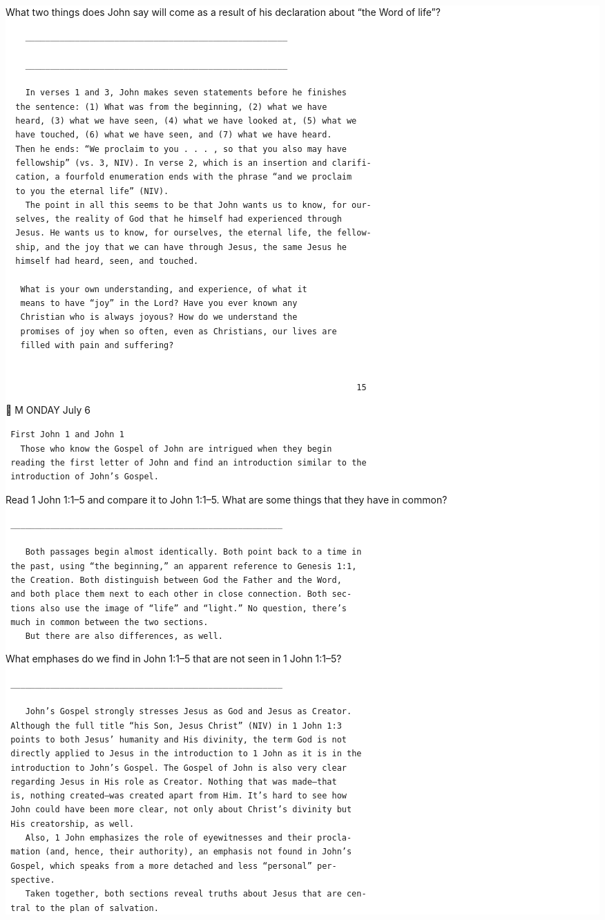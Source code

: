 What two things does John say will come as a result of his declaration
      about “the Word of life”?

        _____________________________________________________

        _____________________________________________________

        In verses 1 and 3, John makes seven statements before he finishes
      the sentence: (1) What was from the beginning, (2) what we have
      heard, (3) what we have seen, (4) what we have looked at, (5) what we
      have touched, (6) what we have seen, and (7) what we have heard.
      Then he ends: “We proclaim to you . . . , so that you also may have
      fellowship” (vs. 3, NIV). In verse 2, which is an insertion and clarifi-
      cation, a fourfold enumeration ends with the phrase “and we proclaim
      to you the eternal life” (NIV).
        The point in all this seems to be that John wants us to know, for our-
      selves, the reality of God that he himself had experienced through
      Jesus. He wants us to know, for ourselves, the eternal life, the fellow-
      ship, and the joy that we can have through Jesus, the same Jesus he
      himself had heard, seen, and touched.

       What is your own understanding, and experience, of what it
       means to have “joy” in the Lord? Have you ever known any
       Christian who is always joyous? How do we understand the
       promises of joy when so often, even as Christians, our lives are
       filled with pain and suffering?


                                                                           15
                M ONDAY July 6

     First John 1 and John 1
       Those who know the Gospel of John are intrigued when they begin
     reading the first letter of John and find an introduction similar to the
     introduction of John’s Gospel.

Read 1 John 1:1–5 and compare it to John 1:1–5. What are some
     things that they have in common?

     _______________________________________________________

        Both passages begin almost identically. Both point back to a time in
     the past, using “the beginning,” an apparent reference to Genesis 1:1,
     the Creation. Both distinguish between God the Father and the Word,
     and both place them next to each other in close connection. Both sec-
     tions also use the image of “life” and “light.” No question, there’s
     much in common between the two sections.
        But there are also differences, as well.

What emphases do we find in John 1:1–5 that are not seen in 1 John
     1:1–5?

     _______________________________________________________

        John’s Gospel strongly stresses Jesus as God and Jesus as Creator.
     Although the full title “his Son, Jesus Christ” (NIV) in 1 John 1:3
     points to both Jesus’ humanity and His divinity, the term God is not
     directly applied to Jesus in the introduction to 1 John as it is in the
     introduction to John’s Gospel. The Gospel of John is also very clear
     regarding Jesus in His role as Creator. Nothing that was made—that
     is, nothing created—was created apart from Him. It’s hard to see how
     John could have been more clear, not only about Christ’s divinity but
     His creatorship, as well.
        Also, 1 John emphasizes the role of eyewitnesses and their procla-
     mation (and, hence, their authority), an emphasis not found in John’s
     Gospel, which speaks from a more detached and less “personal” per-
     spective.
        Taken together, both sections reveal truths about Jesus that are cen-
     tral to the plan of salvation.